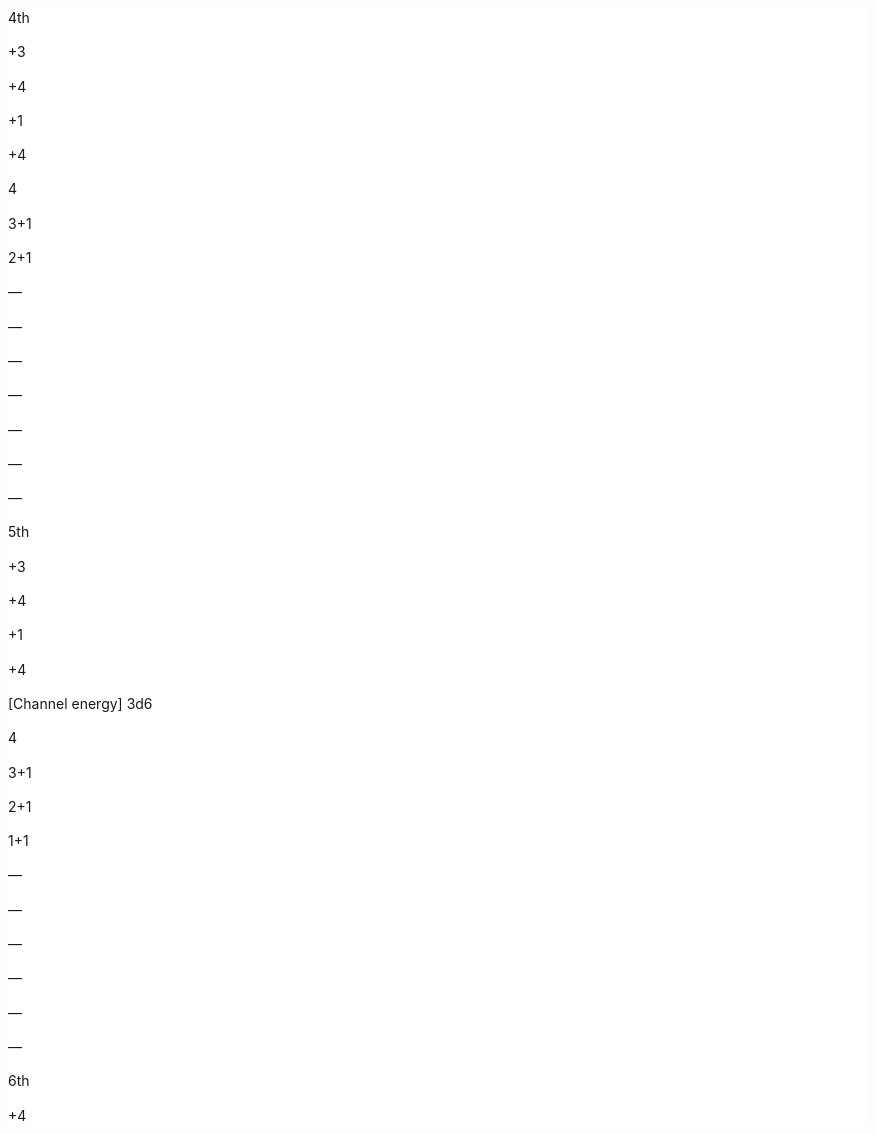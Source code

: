 4th

+3

+4

+1

+4

4

3+1

2+1

—

—

—

—

—

—

—

5th

+3

+4

+1

+4

[Channel energy] 3d6

4

3+1

2+1

1+1

—

—

—

—

—

—

6th

+4
